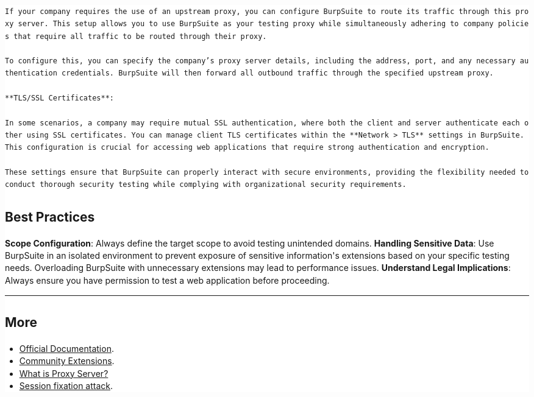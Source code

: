 	If your company requires the use of an upstream proxy, you can configure BurpSuite to route its traffic through this proxy server. This setup allows you to use BurpSuite as your testing proxy while simultaneously adhering to company policies that require all traffic to be routed through their proxy.    
	
	To configure this, you can specify the company’s proxy server details, including the address, port, and any necessary authentication credentials. BurpSuite will then forward all outbound traffic through the specified upstream proxy.  
	
	**TLS/SSL Certificates**:  
	
	In some scenarios, a company may require mutual SSL authentication, where both the client and server authenticate each other using SSL certificates. You can manage client TLS certificates within the **Network > TLS** settings in BurpSuite. This configuration is crucial for accessing web applications that require strong authentication and encryption.  
	
	These settings ensure that BurpSuite can properly interact with secure environments, providing the flexibility needed to conduct thorough security testing while complying with organizational security requirements.  


## Best Practices  

**Scope Configuration**: Always define the target scope to avoid testing unintended domains.
**Handling Sensitive Data**: Use BurpSuite in an isolated environment to prevent exposure of sensitive information's extensions based on your specific testing needs. Overloading BurpSuite with unnecessary extensions may lead to performance issues.
**Understand Legal Implications**: Always ensure you have permission to test a web application before proceeding.

---
## More
- [Official Documentation](https://portswigger.net/burp/documentation).
- [Community Extensions](https://portswigger.net/bappstore).
- [What is Proxy Server?](https://www.geeksforgeeks.org/what-is-proxy-server/)
- [Session fixation attack](https://owasp.org/www-community/attacks/Session_fixation).